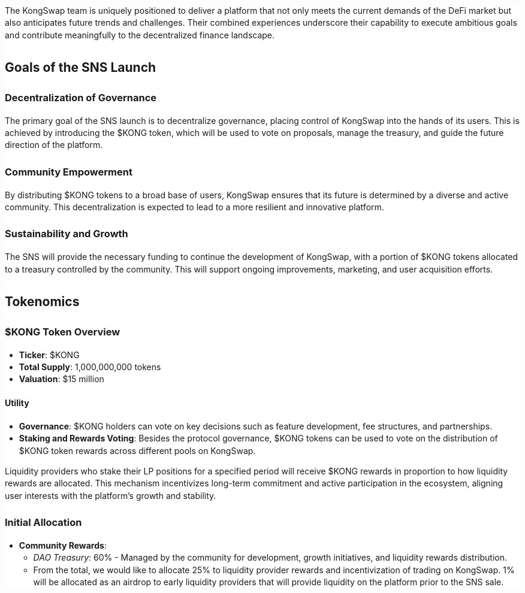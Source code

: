 The KongSwap team is uniquely positioned to deliver a platform that not only meets the current demands of the DeFi market but also anticipates future trends and challenges. Their combined experiences underscore their capability to execute ambitious goals and contribute meaningfully to the decentralized finance landscape.

## Goals of the SNS Launch

### Decentralization of Governance

The primary goal of the SNS launch is to decentralize governance, placing control of KongSwap into the hands of its users. This is achieved by introducing the $KONG token, which will be used to vote on proposals, manage the treasury, and guide the future direction of the platform.

### Community Empowerment

By distributing $KONG tokens to a broad base of users, KongSwap ensures that its future is determined by a diverse and active community. This decentralization is expected to lead to a more resilient and innovative platform.

### Sustainability and Growth

The SNS will provide the necessary funding to continue the development of KongSwap, with a portion of $KONG tokens allocated to a treasury controlled by the community. This will support ongoing improvements, marketing, and user acquisition efforts.

## Tokenomics

### $KONG Token Overview

- **Ticker**: $KONG
- **Total Supply**: 1,000,000,000 tokens
- **Valuation**: $15 million

#### Utility

- **Governance**: $KONG holders can vote on key decisions such as feature development, fee structures, and partnerships.
- **Staking and Rewards Voting**: Besides the protocol governance, $KONG tokens can be used to vote on the distribution of $KONG token rewards across different pools on KongSwap.

Liquidity providers who stake their LP positions for a specified period will receive $KONG rewards in proportion to how liquidity rewards are allocated. This mechanism incentivizes long-term commitment and active participation in the ecosystem, aligning user interests with the platform’s growth and stability.

### Initial Allocation

- **Community Rewards**:
  - *DAO Treasury*: 60% - Managed by the community for development, growth initiatives, and liquidity rewards distribution.
  - From the total, we would like to allocate 25% to liquidity provider rewards and incentivization of trading on KongSwap. 1% will be allocated as an airdrop to early liquidity providers that will provide liquidity on the platform prior to the SNS sale.

